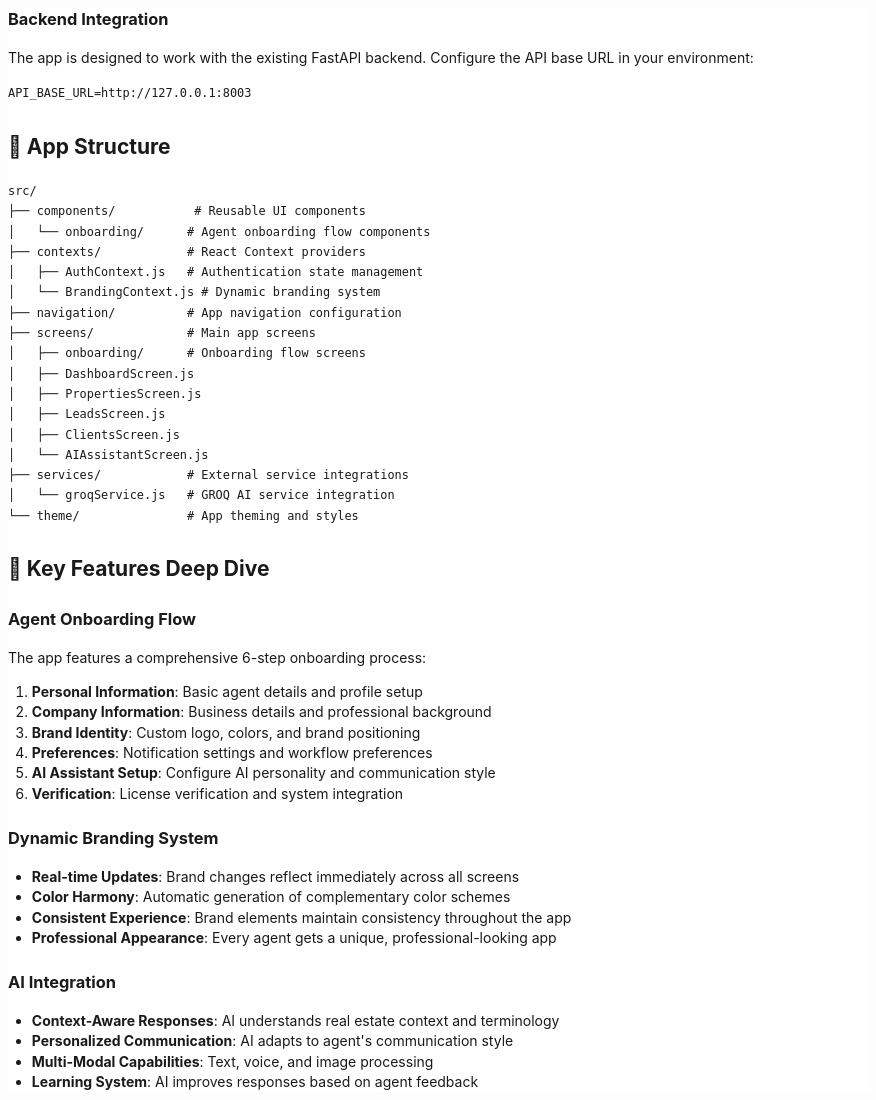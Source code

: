 ### Backend Integration
The app is designed to work with the existing FastAPI backend. Configure the API base URL in your environment:
```
API_BASE_URL=http://127.0.0.1:8003
```

## 📱 App Structure

```
src/
├── components/           # Reusable UI components
│   └── onboarding/      # Agent onboarding flow components
├── contexts/            # React Context providers
│   ├── AuthContext.js   # Authentication state management
│   └── BrandingContext.js # Dynamic branding system
├── navigation/          # App navigation configuration
├── screens/             # Main app screens
│   ├── onboarding/      # Onboarding flow screens
│   ├── DashboardScreen.js
│   ├── PropertiesScreen.js
│   ├── LeadsScreen.js
│   ├── ClientsScreen.js
│   └── AIAssistantScreen.js
├── services/            # External service integrations
│   └── groqService.js   # GROQ AI service integration
└── theme/               # App theming and styles
```

## 🎯 Key Features Deep Dive

### Agent Onboarding Flow
The app features a comprehensive 6-step onboarding process:

1. **Personal Information**: Basic agent details and profile setup
2. **Company Information**: Business details and professional background
3. **Brand Identity**: Custom logo, colors, and brand positioning
4. **Preferences**: Notification settings and workflow preferences
5. **AI Assistant Setup**: Configure AI personality and communication style
6. **Verification**: License verification and system integration

### Dynamic Branding System
- **Real-time Updates**: Brand changes reflect immediately across all screens
- **Color Harmony**: Automatic generation of complementary color schemes
- **Consistent Experience**: Brand elements maintain consistency throughout the app
- **Professional Appearance**: Every agent gets a unique, professional-looking app

### AI Integration
- **Context-Aware Responses**: AI understands real estate context and terminology
- **Personalized Communication**: AI adapts to agent's communication style
- **Multi-Modal Capabilities**: Text, voice, and image processing
- **Learning System**: AI improves responses based on agent feedback
